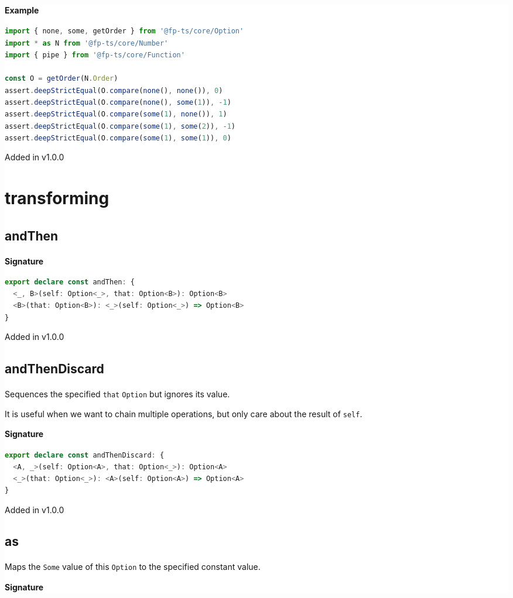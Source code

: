 **Example**

```ts
import { none, some, getOrder } from '@fp-ts/core/Option'
import * as N from '@fp-ts/core/Number'
import { pipe } from '@fp-ts/core/Function'

const O = getOrder(N.Order)
assert.deepStrictEqual(O.compare(none(), none()), 0)
assert.deepStrictEqual(O.compare(none(), some(1)), -1)
assert.deepStrictEqual(O.compare(some(1), none()), 1)
assert.deepStrictEqual(O.compare(some(1), some(2)), -1)
assert.deepStrictEqual(O.compare(some(1), some(1)), 0)
```

Added in v1.0.0

# transforming

## andThen

**Signature**

```ts
export declare const andThen: {
  <_, B>(self: Option<_>, that: Option<B>): Option<B>
  <B>(that: Option<B>): <_>(self: Option<_>) => Option<B>
}
```

Added in v1.0.0

## andThenDiscard

Sequences the specified `that` `Option` but ignores its value.

It is useful when we want to chain multiple operations, but only care about the result of `self`.

**Signature**

```ts
export declare const andThenDiscard: {
  <A, _>(self: Option<A>, that: Option<_>): Option<A>
  <_>(that: Option<_>): <A>(self: Option<A>) => Option<A>
}
```

Added in v1.0.0

## as

Maps the `Some` value of this `Option` to the specified constant value.

**Signature**
